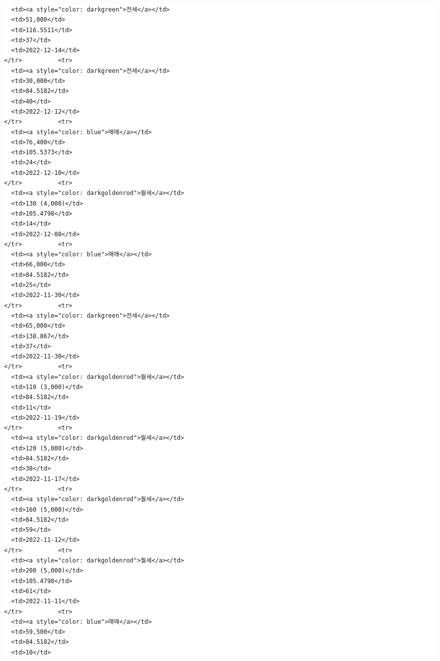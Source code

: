       <td><a style="color: darkgreen">전세</a></td>
      <td>51,000</td>
      <td>116.5511</td>
      <td>37</td>
      <td>2022-12-14</td>
    </tr>          <tr>
      <td><a style="color: darkgreen">전세</a></td>
      <td>30,000</td>
      <td>84.5182</td>
      <td>40</td>
      <td>2022-12-12</td>
    </tr>          <tr>
      <td><a style="color: blue">매매</a></td>
      <td>76,400</td>
      <td>105.5373</td>
      <td>24</td>
      <td>2022-12-10</td>
    </tr>          <tr>
      <td><a style="color: darkgoldenrod">월세</a></td>
      <td>130 (4,000)</td>
      <td>105.4798</td>
      <td>14</td>
      <td>2022-12-08</td>
    </tr>          <tr>
      <td><a style="color: blue">매매</a></td>
      <td>66,000</td>
      <td>84.5182</td>
      <td>25</td>
      <td>2022-11-30</td>
    </tr>          <tr>
      <td><a style="color: darkgreen">전세</a></td>
      <td>65,000</td>
      <td>138.867</td>
      <td>37</td>
      <td>2022-11-30</td>
    </tr>          <tr>
      <td><a style="color: darkgoldenrod">월세</a></td>
      <td>110 (3,000)</td>
      <td>84.5182</td>
      <td>11</td>
      <td>2022-11-19</td>
    </tr>          <tr>
      <td><a style="color: darkgoldenrod">월세</a></td>
      <td>120 (5,000)</td>
      <td>84.5182</td>
      <td>38</td>
      <td>2022-11-17</td>
    </tr>          <tr>
      <td><a style="color: darkgoldenrod">월세</a></td>
      <td>160 (5,000)</td>
      <td>84.5182</td>
      <td>59</td>
      <td>2022-11-12</td>
    </tr>          <tr>
      <td><a style="color: darkgoldenrod">월세</a></td>
      <td>200 (5,000)</td>
      <td>105.4798</td>
      <td>61</td>
      <td>2022-11-11</td>
    </tr>          <tr>
      <td><a style="color: blue">매매</a></td>
      <td>59,500</td>
      <td>84.5182</td>
      <td>10</td>
